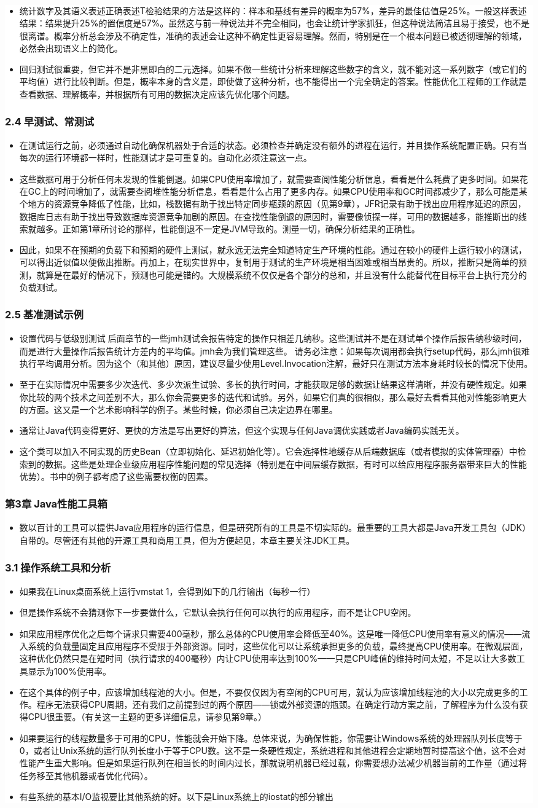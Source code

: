 * 统计数字及其语义表述正确表述T检验结果的方法是这样的：样本和基线有差异的概率为57%，差异的最佳估值是25%。一般这样表述结果：结果提升25%的置信度是57%。虽然这与前一种说法并不完全相同，也会让统计学家抓狂，但这种说法简洁且易于接受，也不是很离谱。概率分析总会涉及不确定性，准确的表述会让这种不确定性更容易理解。然而，特别是在一个根本问题已被透彻理解的领域，必然会出现语义上的简化。

* 回归测试很重要，但它并不是非黑即白的二元选择。如果不做一些统计分析来理解这些数字的含义，就不能对这一系列数字（或它们的平均值）进行比较判断。但是，概率本身的含义是，即使做了这种分析，也不能得出一个完全确定的答案。性能优化工程师的工作就是查看数据、理解概率，并根据所有可用的数据决定应该先优化哪个问题。


### 2.4 早测试、常测试

* 在测试运行之前，必须通过自动化确保机器处于合适的状态。必须检查并确定没有额外的进程在运行，并且操作系统配置正确。只有当每次的运行环境都一样时，性能测试才是可重复的。自动化必须注意这一点。

* 这些数据可用于分析任何未发现的性能倒退。如果CPU使用率增加了，就需要查阅性能分析信息，看看是什么耗费了更多时间。如果花在GC上的时间增加了，就需要查阅堆性能分析信息，看看是什么占用了更多内存。如果CPU使用率和GC时间都减少了，那么可能是某个地方的资源竞争降低了性能，比如，栈数据有助于找出特定同步瓶颈的原因（见第9章），JFR记录有助于找出应用程序延迟的原因，数据库日志有助于找出导致数据库资源竞争加剧的原因。在查找性能倒退的原因时，需要像侦探一样，可用的数据越多，能推断出的线索就越多。正如第1章所讨论的那样，性能倒退不一定是JVM导致的。测量一切，确保分析结果的正确性。

* 因此，如果不在预期的负载下和预期的硬件上测试，就永远无法完全知道特定生产环境的性能。通过在较小的硬件上运行较小的测试，可以得出近似值以便做出推断。再加上，在现实世界中，复制用于测试的生产环境是相当困难或相当昂贵的。所以，推断只是简单的预测，就算是在最好的情况下，预测也可能是错的。大规模系统不仅仅是各个部分的总和，并且没有什么能替代在目标平台上执行充分的负载测试。


### 2.5 基准测试示例

* 设置代码与低级别测试
后面章节的一些jmh测试会报告特定的操作只相差几纳秒。这些测试并不是在测试单个操作后报告纳秒级时间，而是进行大量操作后报告统计方差内的平均值。jmh会为我们管理这些。
请务必注意：如果每次调用都会执行setup代码，那么jmh很难执行平均调用分析。因为这个（和其他）原因，建议尽量少使用Level.Invocation注解，最好只在测试方法本身耗时较长的情况下使用。

* 至于在实际情况中需要多少次迭代、多少次派生试验、多长的执行时间，才能获取足够的数据让结果这样清晰，并没有硬性规定。如果你比较的两个技术之间差别不大，那么你会需要更多的迭代和试验。另外，如果它们真的很相似，那么最好去看看其他对性能影响更大的方面。这又是一个艺术影响科学的例子。某些时候，你必须自己决定边界在哪里。

* 通常让Java代码变得更好、更快的方法是写出更好的算法，但这个实现与任何Java调优实践或者Java编码实践无关。

* 这个类可以加入不同实现的历史Bean（立即初始化、延迟初始化等）。它会选择性地缓存从后端数据库（或者模拟的实体管理器）中检索到的数据。这些是处理企业级应用程序性能问题的常见选择（特别是在中间层缓存数据，有时可以给应用程序服务器带来巨大的性能优势）。书中的例子都考虑了这些需要权衡的因素。


### 第3章 Java性能工具箱

* 数以百计的工具可以提供Java应用程序的运行信息，但是研究所有的工具是不切实际的。最重要的工具大都是Java开发工具包（JDK）自带的。尽管还有其他的开源工具和商用工具，但为方便起见，本章主要关注JDK工具。


### 3.1 操作系统工具和分析

* 如果我在Linux桌面系统上运行vmstat 1，会得到如下的几行输出（每秒一行）

* 但是操作系统不会猜测你下一步要做什么，它默认会执行任何可以执行的应用程序，而不是让CPU空闲。

* 如果应用程序优化之后每个请求只需要400毫秒，那么总体的CPU使用率会降低至40%。这是唯一降低CPU使用率有意义的情况——流入系统的负载量固定且应用程序不受限于外部资源。同时，这些优化可以让系统承担更多的负载，最终提高CPU使用率。在微观层面，这种优化仍然只是在短时间（执行请求的400毫秒）内让CPU使用率达到100%——只是CPU峰值的维持时间太短，不足以让大多数工具显示为100%使用率。

* 在这个具体的例子中，应该增加线程池的大小。但是，不要仅仅因为有空闲的CPU可用，就认为应该增加线程池的大小以完成更多的工作。程序无法获得CPU周期，还有我们之前提到过的两个原因——锁或外部资源的瓶颈。在确定行动方案之前，了解程序为什么没有获得CPU很重要。（有关这一主题的更多详细信息，请参见第9章。）


* 如果要运行的线程数量多于可用的CPU，性能就会开始下降。总体来说，为确保性能，你需要让Windows系统的处理器队列长度等于0，或者让Unix系统的运行队列长度小于等于CPU数。这不是一条硬性规定，系统进程和其他进程会定期地暂时提高这个值，这不会对性能产生重大影响。但是如果运行队列在相当长的时间内过长，那就说明机器已经过载，你需要想办法减少机器当前的工作量（通过将任务移至其他机器或者优化代码）。

* 有些系统的基本I/O监视要比其他系统的好。以下是Linux系统上的iostat的部分输出
